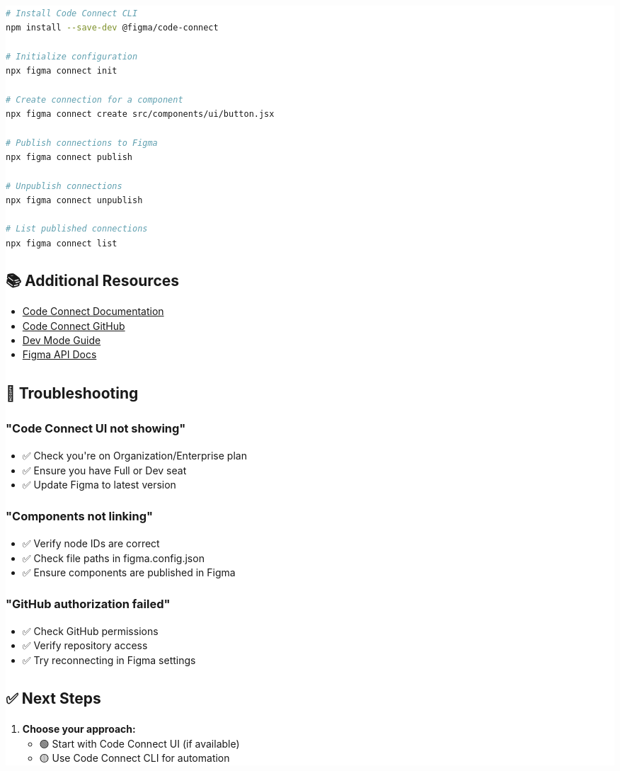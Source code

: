 ```bash
# Install Code Connect CLI
npm install --save-dev @figma/code-connect

# Initialize configuration
npx figma connect init

# Create connection for a component
npx figma connect create src/components/ui/button.jsx

# Publish connections to Figma
npx figma connect publish

# Unpublish connections
npx figma connect unpublish

# List published connections
npx figma connect list
```

## 📚 Additional Resources

- [Code Connect Documentation](https://help.figma.com/hc/en-us/articles/23920389749655-Code-Connect)
- [Code Connect GitHub](https://github.com/figma/code-connect)
- [Dev Mode Guide](https://help.figma.com/hc/en-us/articles/15023124644247-Guide-to-Dev-Mode)
- [Figma API Docs](https://www.figma.com/developers/api)

## 🚨 Troubleshooting

### "Code Connect UI not showing"
- ✅ Check you're on Organization/Enterprise plan
- ✅ Ensure you have Full or Dev seat
- ✅ Update Figma to latest version

### "Components not linking"
- ✅ Verify node IDs are correct
- ✅ Check file paths in figma.config.json
- ✅ Ensure components are published in Figma

### "GitHub authorization failed"
- ✅ Check GitHub permissions
- ✅ Verify repository access
- ✅ Try reconnecting in Figma settings

## ✅ Next Steps

1. **Choose your approach:**
   - 🟢 Start with Code Connect UI (if available)
   - 🟡 Use Code Connect CLI for automation
